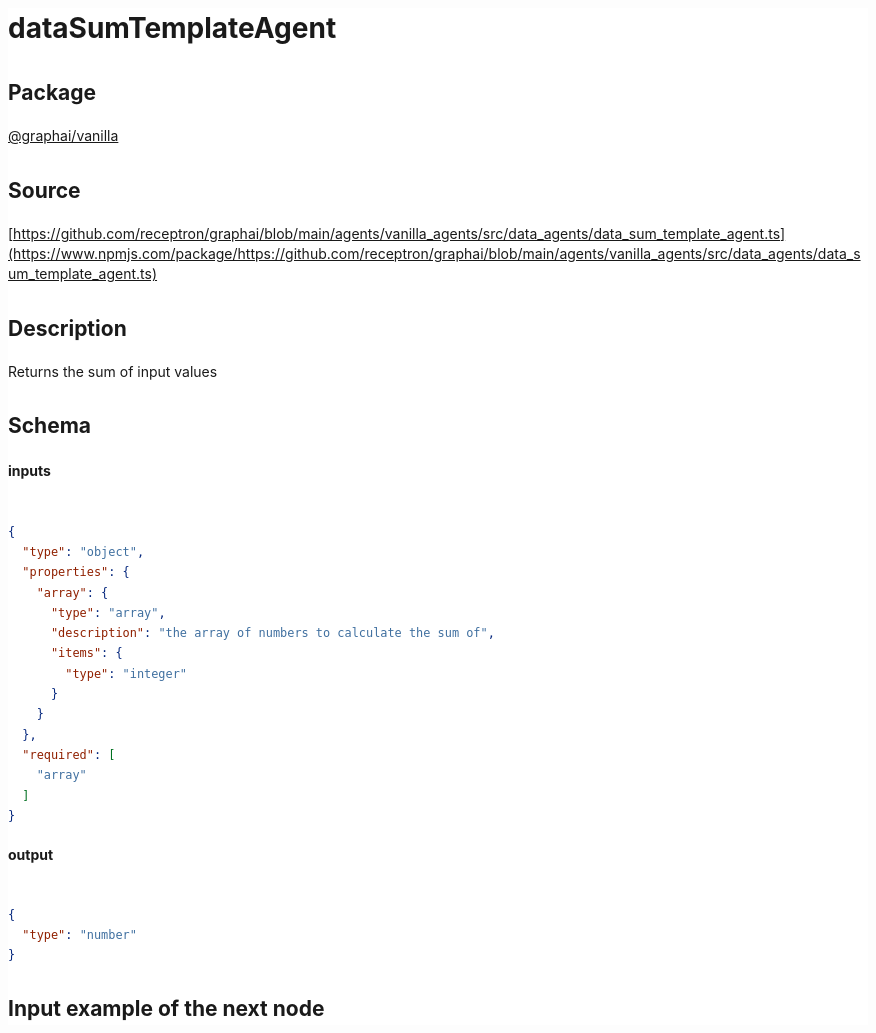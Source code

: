 # dataSumTemplateAgent

## Package
[@graphai/vanilla](https://www.npmjs.com/package/@graphai/vanilla)
## Source
[https://github.com/receptron/graphai/blob/main/agents/vanilla_agents/src/data_agents/data_sum_template_agent.ts](https://www.npmjs.com/package/https://github.com/receptron/graphai/blob/main/agents/vanilla_agents/src/data_agents/data_sum_template_agent.ts)

## Description

Returns the sum of input values

## Schema

#### inputs

```json

{
  "type": "object",
  "properties": {
    "array": {
      "type": "array",
      "description": "the array of numbers to calculate the sum of",
      "items": {
        "type": "integer"
      }
    }
  },
  "required": [
    "array"
  ]
}

````

#### output

```json

{
  "type": "number"
}

````

## Input example of the next node
